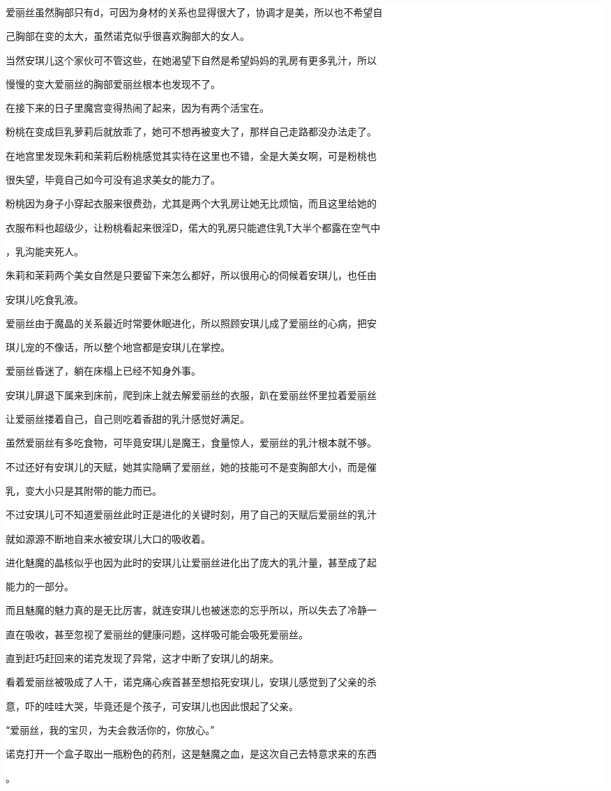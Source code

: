 爱丽丝虽然胸部只有d，可因为身材的关系也显得很大了，协调才是美，所以也不希望自

己胸部在变的太大，虽然诺克似乎很喜欢胸部大的女人。

当然安琪儿这个家伙可不管这些，在她渴望下自然是希望妈妈的乳房有更多乳汁，所以

慢慢的变大爱丽丝的胸部爱丽丝根本也发现不了。

在接下来的日子里魔宫变得热闹了起来，因为有两个活宝在。

粉桃在变成巨乳萝莉后就放乖了，她可不想再被变大了，那样自己走路都没办法走了。

在地宫里发现朱莉和茉莉后粉桃感觉其实待在这里也不错，全是大美女啊，可是粉桃也

很失望，毕竟自己如今可没有追求美女的能力了。

粉桃因为身子小穿起衣服来很费劲，尤其是两个大乳房让她无比烦恼，而且这里给她的

衣服布料也超级少，让粉桃看起来很淫D，偌大的乳房只能遮住乳T大半个都露在空气中

，乳沟能夹死人。

朱莉和茉莉两个美女自然是只要留下来怎么都好，所以很用心的伺候着安琪儿，也任由

安琪儿吃食乳液。

爱丽丝由于魔晶的关系最近时常要休眠进化，所以照顾安琪儿成了爱丽丝的心病，把安

琪儿宠的不像话，所以整个地宫都是安琪儿在掌控。

爱丽丝昏迷了，躺在床榻上已经不知身外事。

安琪儿屏退下属来到床前，爬到床上就去解爱丽丝的衣服，趴在爱丽丝怀里拉着爱丽丝

让爱丽丝搂着自己，自己则吃着香甜的乳汁感觉好满足。

虽然爱丽丝有多吃食物，可毕竟安琪儿是魔王，食量惊人，爱丽丝的乳汁根本就不够。

不过还好有安琪儿的天赋，她其实隐瞒了爱丽丝，她的技能可不是变胸部大小，而是催

乳，变大小只是其附带的能力而已。

不过安琪儿可不知道爱丽丝此时正是进化的关键时刻，用了自己的天赋后爱丽丝的乳汁

就如源源不断地自来水被安琪儿大口的吸收着。

进化魅魔的晶核似乎也因为此时的安琪儿让爱丽丝进化出了庞大的乳汁量，甚至成了起

能力的一部分。

而且魅魔的魅力真的是无比厉害，就连安琪儿也被迷恋的忘乎所以，所以失去了冷静一

直在吸收，甚至忽视了爱丽丝的健康问题，这样吸可能会吸死爱丽丝。

直到赶巧赶回来的诺克发现了异常，这才中断了安琪儿的胡来。

看着爱丽丝被吸成了人干，诺克痛心疾首甚至想掐死安琪儿，安琪儿感觉到了父亲的杀

意，吓的哇哇大哭，毕竟还是个孩子，可安琪儿也因此恨起了父亲。

“爱丽丝，我的宝贝，为夫会救活你的，你放心。”

诺克打开一个盒子取出一瓶粉色的药剂，这是魅魔之血，是这次自己去特意求来的东西

。

